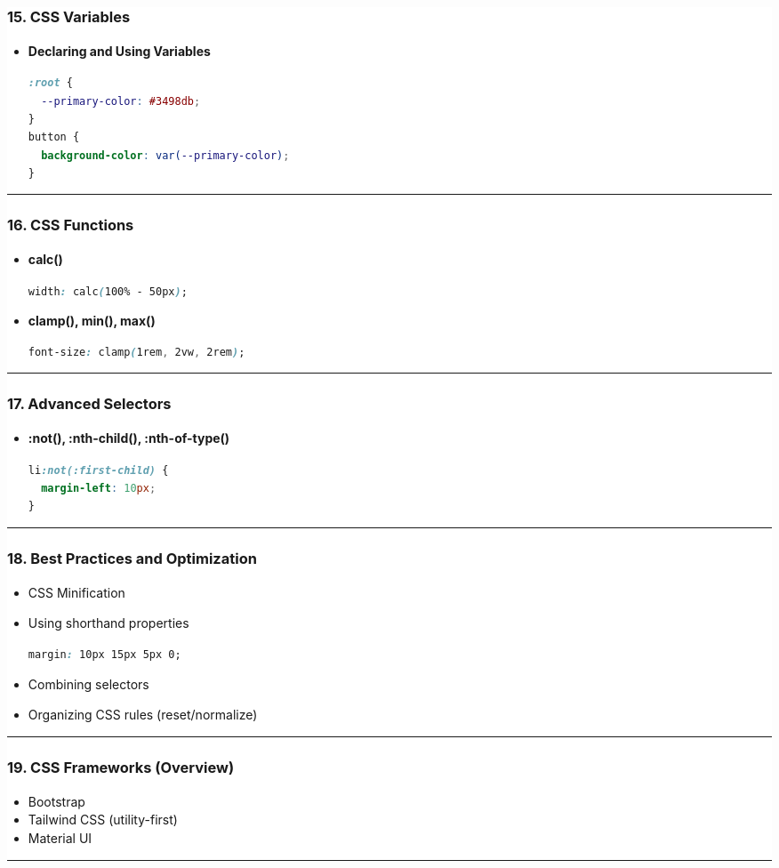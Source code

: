 
### 15. **CSS Variables**

- **Declaring and Using Variables**

  ```css
  :root {
    --primary-color: #3498db;
  }
  button {
    background-color: var(--primary-color);
  }
  ```

---

### 16. **CSS Functions**

- **calc()**

  ```css
  width: calc(100% - 50px);
  ```

- **clamp(), min(), max()**

  ```css
  font-size: clamp(1rem, 2vw, 2rem);
  ```

---

### 17. **Advanced Selectors**

- **:not(), \:nth-child(), \:nth-of-type()**

  ```css
  li:not(:first-child) {
    margin-left: 10px;
  }
  ```

---

### 18. **Best Practices and Optimization**

- CSS Minification
- Using shorthand properties

  ```css
  margin: 10px 15px 5px 0;
  ```

- Combining selectors
- Organizing CSS rules (reset/normalize)

---

### 19. **CSS Frameworks (Overview)**

- Bootstrap
- Tailwind CSS (utility-first)
- Material UI

---
